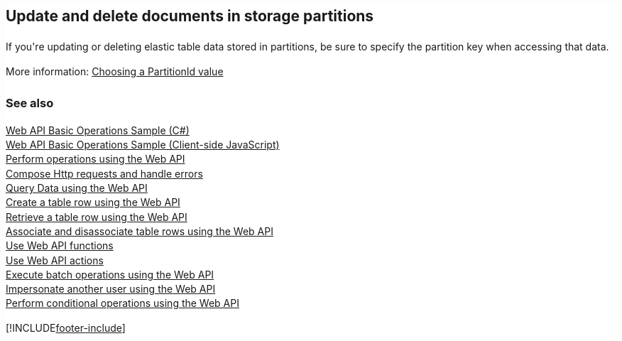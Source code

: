 
## Update and delete documents in storage partitions

If you're updating or deleting elastic table data stored in partitions, be sure to specify the partition key when accessing that data.

More information: [Choosing a PartitionId value](../elastic-tables.md#choosing-a-partitionid-value)

### See also

[Web API Basic Operations Sample (C#)](samples/webapiservice-basic-operations.md)<br />
[Web API Basic Operations Sample (Client-side JavaScript)](samples/basic-operations-client-side-javascript.md)<br />
[Perform operations using the Web API](perform-operations-web-api.md)<br />
[Compose Http requests and handle errors](compose-http-requests-handle-errors.md)<br />
[Query Data using the Web API](query-data-web-api.md)<br />
[Create a table row using the Web API](create-entity-web-api.md)<br />
[Retrieve a table row using the Web API](retrieve-entity-using-web-api.md)<br />
[Associate and disassociate table rows using the Web API](associate-disassociate-entities-using-web-api.md)<br />
[Use Web API functions](use-web-api-functions.md)<br />
[Use Web API actions](use-web-api-actions.md)<br />
[Execute batch operations using the Web API](execute-batch-operations-using-web-api.md)<br />
[Impersonate another user using the Web API](impersonate-another-user-web-api.md)<br />
[Perform conditional operations using the Web API](perform-conditional-operations-using-web-api.md)

[!INCLUDE[footer-include](../../../includes/footer-banner.md)]
